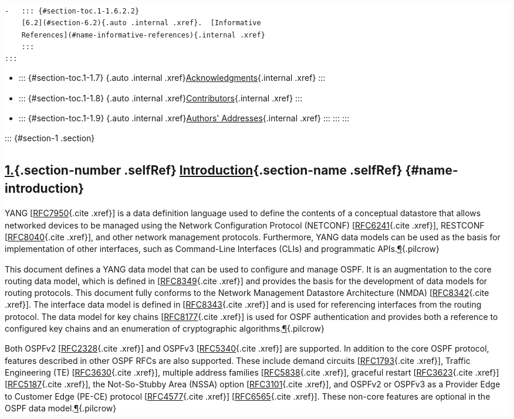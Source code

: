     -   ::: {#section-toc.1-1.6.2.2}
        [6.2](#section-6.2){.auto .internal .xref}.  [Informative
        References](#name-informative-references){.internal .xref}
        :::
    :::

-   ::: {#section-toc.1-1.7}
    [](#appendix-A){.auto .internal
    .xref}[Acknowledgments](#name-acknowledgments){.internal .xref}
    :::

-   ::: {#section-toc.1-1.8}
    [](#appendix-B){.auto .internal
    .xref}[Contributors](#name-contributors){.internal .xref}
    :::

-   ::: {#section-toc.1-1.9}
    [](#appendix-C){.auto .internal .xref}[Authors\'
    Addresses](#name-authors-addresses){.internal .xref}
    :::
:::
:::

::: {#section-1 .section}
## [1.](#section-1){.section-number .selfRef} [Introduction](#name-introduction){.section-name .selfRef} {#name-introduction}

YANG \[[RFC7950](#RFC7950){.cite .xref}\] is a data definition language
used to define the contents of a conceptual datastore that allows
networked devices to be managed using the Network Configuration Protocol
(NETCONF) \[[RFC6241](#RFC6241){.cite .xref}\], RESTCONF
\[[RFC8040](#RFC8040){.cite .xref}\], and other network management
protocols. Furthermore, YANG data models can be used as the basis for
implementation of other interfaces, such as Command-Line Interfaces
(CLIs) and programmatic APIs.[¶](#section-1-1){.pilcrow}

This document defines a YANG data model that can be used to configure
and manage OSPF. It is an augmentation to the core routing data model,
which is defined in \[[RFC8349](#RFC8349){.cite .xref}\] and provides
the basis for the development of data models for routing protocols. This
document fully conforms to the Network Management Datastore Architecture
(NMDA) \[[RFC8342](#RFC8342){.cite .xref}\]. The interface data model is
defined in \[[RFC8343](#RFC8343){.cite .xref}\] and is used for
referencing interfaces from the routing protocol. The data model for key
chains \[[RFC8177](#RFC8177){.cite .xref}\] is used for OSPF
authentication and provides both a reference to configured key chains
and an enumeration of cryptographic
algorithms.[¶](#section-1-2){.pilcrow}

Both OSPFv2 \[[RFC2328](#RFC2328){.cite .xref}\] and OSPFv3
\[[RFC5340](#RFC5340){.cite .xref}\] are supported. In addition to the
core OSPF protocol, features described in other OSPF RFCs are also
supported. These include demand circuits \[[RFC1793](#RFC1793){.cite
.xref}\], Traffic Engineering (TE) \[[RFC3630](#RFC3630){.cite .xref}\],
multiple address families \[[RFC5838](#RFC5838){.cite .xref}\], graceful
restart \[[RFC3623](#RFC3623){.cite .xref}\] \[[RFC5187](#RFC5187){.cite
.xref}\], the Not-So-Stubby Area (NSSA) option
\[[RFC3101](#RFC3101){.cite .xref}\], and OSPFv2 or OSPFv3 as a Provider
Edge to Customer Edge (PE-CE) protocol \[[RFC4577](#RFC4577){.cite
.xref}\] \[[RFC6565](#RFC6565){.cite .xref}\]. These non-core features
are optional in the OSPF data model.[¶](#section-1-3){.pilcrow}
